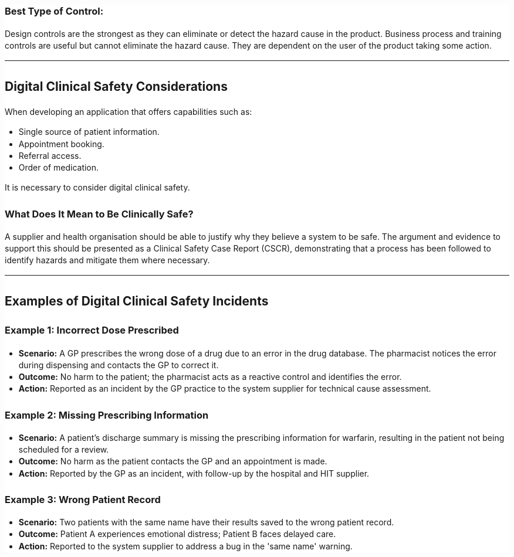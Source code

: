 ### Best Type of Control:

Design controls are the strongest as they can eliminate or detect the hazard cause in the product. Business process and training controls are useful but cannot eliminate the hazard cause. They are dependent on the user of the product taking some action. 

---

## Digital Clinical Safety Considerations

When developing an application that offers capabilities such as:

- Single source of patient information.
- Appointment booking.
- Referral access.
- Order of medication.

It is necessary to consider digital clinical safety.

### What Does It Mean to Be Clinically Safe?

A supplier and health organisation should be able to justify why they believe a system to be safe. The argument and evidence to support this should be presented as a Clinical Safety Case Report (CSCR), demonstrating that a process has been followed to identify hazards and mitigate them where necessary.

---

## Examples of Digital Clinical Safety Incidents

### Example 1: Incorrect Dose Prescribed

- **Scenario:** A GP prescribes the wrong dose of a drug due to an error in the drug database. The pharmacist notices the error during dispensing and contacts the GP to correct it.
- **Outcome:** No harm to the patient; the pharmacist acts as a reactive control and identifies the error.
- **Action:** Reported as an incident by the GP practice to the system supplier for technical cause assessment.

### Example 2: Missing Prescribing Information

- **Scenario:** A patient’s discharge summary is missing the prescribing information for warfarin, resulting in the patient not being scheduled for a review.
- **Outcome:** No harm as the patient contacts the GP and an appointment is made.
- **Action:** Reported by the GP as an incident, with follow-up by the hospital and HIT supplier.

### Example 3: Wrong Patient Record

- **Scenario:** Two patients with the same name have their results saved to the wrong patient record.
- **Outcome:** Patient A experiences emotional distress; Patient B faces delayed care.
- **Action:** Reported to the system supplier to address a bug in the 'same name' warning.
